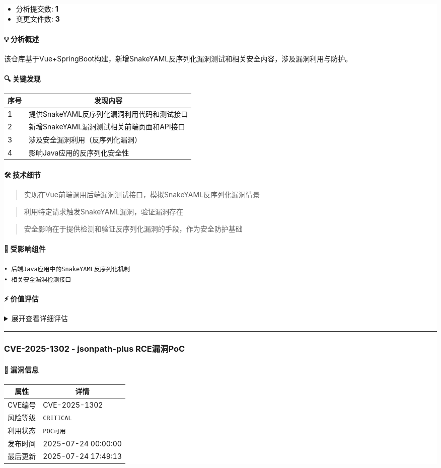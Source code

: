 - 分析提交数: **1**
- 变更文件数: **3**

#### 💡 分析概述

该仓库基于Vue+SpringBoot构建，新增SnakeYAML反序列化漏洞测试和相关安全内容，涉及漏洞利用与防护。

#### 🔍 关键发现

| 序号 | 发现内容 |
|------|----------|
| 1 | 提供SnakeYAML反序列化漏洞利用代码和测试接口 |
| 2 | 新增SnakeYAML漏洞测试相关前端页面和API接口 |
| 3 | 涉及安全漏洞利用（反序列化漏洞） |
| 4 | 影响Java应用的反序列化安全性 |

#### 🛠️ 技术细节

> 实现在Vue前端调用后端漏洞测试接口，模拟SnakeYAML反序列化漏洞情景

> 利用特定请求触发SnakeYAML漏洞，验证漏洞存在

> 安全影响在于提供检测和验证反序列化漏洞的手段，作为安全防护基础


#### 🎯 受影响组件

```
• 后端Java应用中的SnakeYAML反序列化机制
• 相关安全漏洞检测接口
```

#### ⚡ 价值评估

<details><summary>展开查看详细评估</summary></details>

---

### CVE-2025-1302 - jsonpath-plus RCE漏洞PoC

#### 📌 漏洞信息

| 属性 | 详情 |
|------|------|
| CVE编号 | CVE-2025-1302 |
| 风险等级 | `CRITICAL` |
| 利用状态 | `POC可用` |
| 发布时间 | 2025-07-24 00:00:00 |
| 最后更新 | 2025-07-24 17:49:13 |
